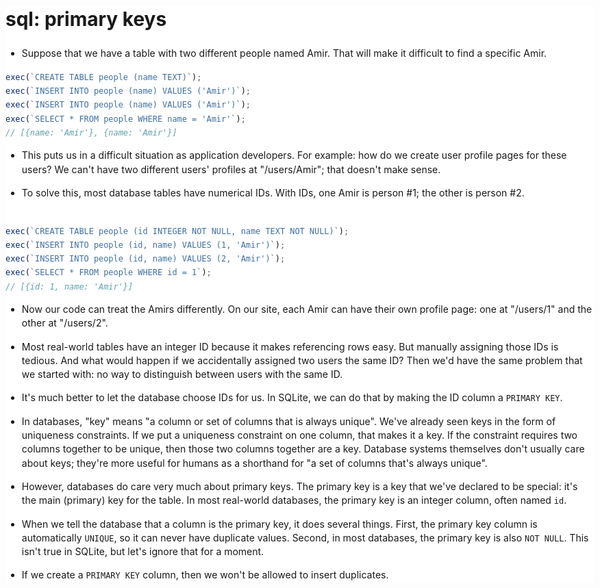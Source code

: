# sql: primary keys

- Suppose that we have a table with two different people named Amir. That will make it difficult to find a specific Amir.

```js
exec(`CREATE TABLE people (name TEXT)`);
exec(`INSERT INTO people (name) VALUES ('Amir')`);
exec(`INSERT INTO people (name) VALUES ('Amir')`);
exec(`SELECT * FROM people WHERE name = 'Amir'`);
// [{name: 'Amir'}, {name: 'Amir'}]
```

- This puts us in a difficult situation as application developers. For example: how do we create user profile pages for these users? We can't have two different users' profiles at "/users/Amir"; that doesn't make sense.

- To solve this, most database tables have numerical IDs. With IDs, one Amir is person #1; the other is person #2.

```js

exec(`CREATE TABLE people (id INTEGER NOT NULL, name TEXT NOT NULL)`);
exec(`INSERT INTO people (id, name) VALUES (1, 'Amir')`);
exec(`INSERT INTO people (id, name) VALUES (2, 'Amir')`);
exec(`SELECT * FROM people WHERE id = 1`);
// [{id: 1, name: 'Amir'}]
```

- Now our code can treat the Amirs differently. On our site, each Amir can have their own profile page: one at "/users/1" and the other at "/users/2".

- Most real-world tables have an integer ID because it makes referencing rows easy. But manually assigning those IDs is tedious. And what would happen if we accidentally assigned two users the same ID? Then we'd have the same problem that we started with: no way to distinguish between users with the same ID.

- It's much better to let the database choose IDs for us. In SQLite, we can do that by making the ID column a `PRIMARY KEY`.

- In databases, "key" means "a column or set of columns that is always unique". We've already seen keys in the form of uniqueness constraints. If we put a uniqueness constraint on one column, that makes it a key. If the constraint requires two columns together to be unique, then those two columns together are a key. Database systems themselves don't usually care about keys; they're more useful for humans as a shorthand for "a set of columns that's always unique".

- However, databases do care very much about primary keys. The primary key is a key that we've declared to be special: it's the main (primary) key for the table. In most real-world databases, the primary key is an integer column, often named `id`.

- When we tell the database that a column is the primary key, it does several things. First, the primary key column is automatically `UNIQUE`, so it can never have duplicate values. Second, in most databases, the primary key is also `NOT NULL`. This isn't true in SQLite, but let's ignore that for a moment.

- If we create a `PRIMARY KEY` column, then we won't be allowed to insert duplicates.
